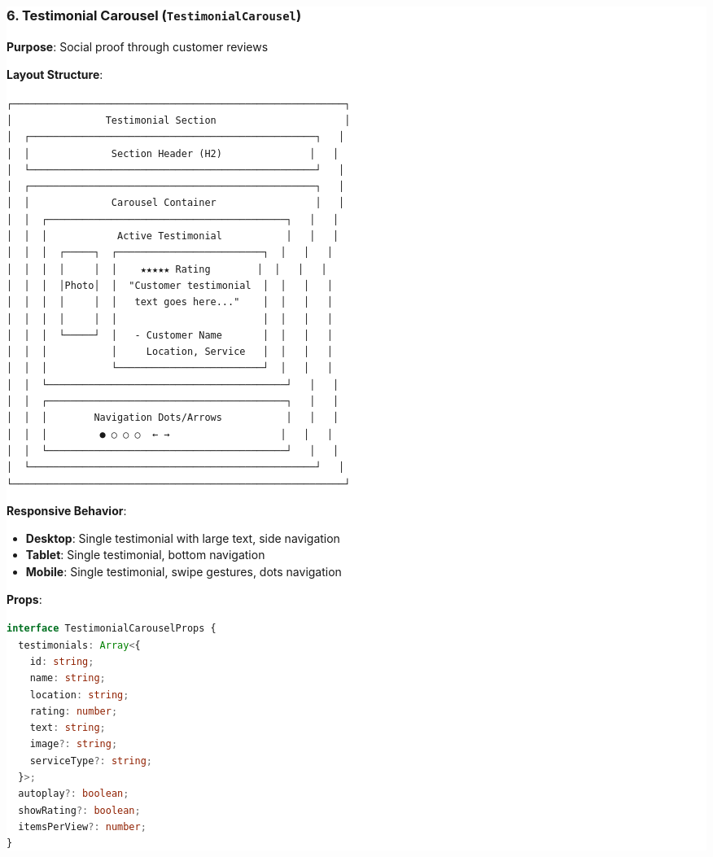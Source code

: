 ### 6. Testimonial Carousel (`TestimonialCarousel`)

**Purpose**: Social proof through customer reviews

**Layout Structure**:
```
┌─────────────────────────────────────────────────────────┐
│                Testimonial Section                      │
│  ┌─────────────────────────────────────────────────┐   │
│  │              Section Header (H2)               │   │
│  └─────────────────────────────────────────────────┘   │
│  ┌─────────────────────────────────────────────────┐   │
│  │              Carousel Container                 │   │
│  │  ┌─────────────────────────────────────────┐   │   │
│  │  │            Active Testimonial           │   │   │
│  │  │  ┌─────┐  ┌─────────────────────────┐  │   │   │
│  │  │  │     │  │    ★★★★★ Rating        │  │   │   │
│  │  │  │Photo│  │  "Customer testimonial  │  │   │   │
│  │  │  │     │  │   text goes here..."    │  │   │   │
│  │  │  │     │  │                         │  │   │   │
│  │  │  └─────┘  │   - Customer Name       │  │   │   │
│  │  │           │     Location, Service   │  │   │   │
│  │  │           └─────────────────────────┘  │   │   │
│  │  └─────────────────────────────────────────┘   │   │
│  │  ┌─────────────────────────────────────────┐   │   │
│  │  │        Navigation Dots/Arrows           │   │   │
│  │  │         ● ○ ○ ○  ← →                   │   │   │
│  │  └─────────────────────────────────────────┘   │   │
│  └─────────────────────────────────────────────────┘   │
└─────────────────────────────────────────────────────────┘
```

**Responsive Behavior**:
- **Desktop**: Single testimonial with large text, side navigation
- **Tablet**: Single testimonial, bottom navigation
- **Mobile**: Single testimonial, swipe gestures, dots navigation

**Props**:
```typescript
interface TestimonialCarouselProps {
  testimonials: Array<{
    id: string;
    name: string;
    location: string;
    rating: number;
    text: string;
    image?: string;
    serviceType?: string;
  }>;
  autoplay?: boolean;
  showRating?: boolean;
  itemsPerView?: number;
}
```
